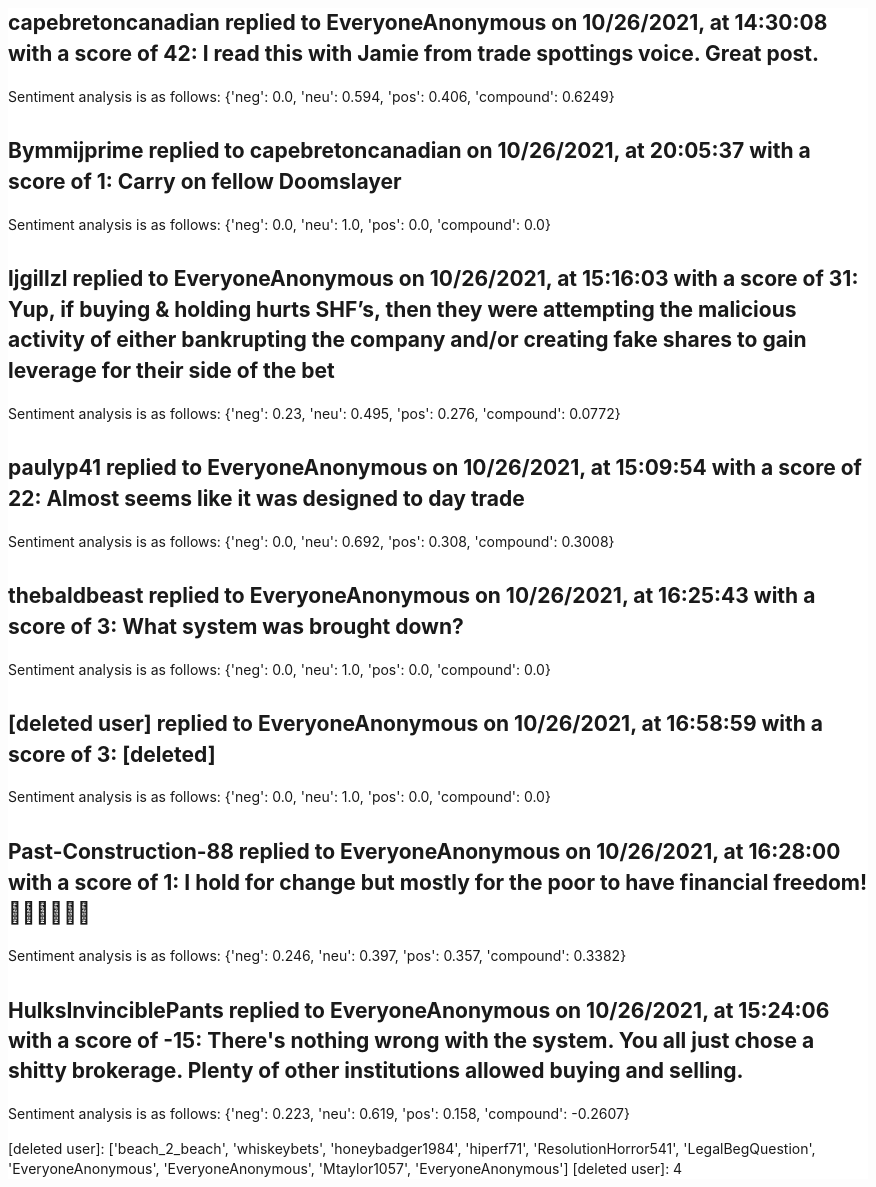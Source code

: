  
capebretoncanadian replied to EveryoneAnonymous on 10/26/2021, at 14:30:08 with a score of 42:
I read this with Jamie from trade spottings voice. Great post.
----------------------------------------------
Sentiment analysis is as follows: 
{'neg': 0.0, 'neu': 0.594, 'pos': 0.406, 'compound': 0.6249}
 
 
Bymmijprime replied to capebretoncanadian on 10/26/2021, at 20:05:37 with a score of 1:
Carry on fellow Doomslayer
----------------------------------------------
Sentiment analysis is as follows: 
{'neg': 0.0, 'neu': 1.0, 'pos': 0.0, 'compound': 0.0}
 
 
ljgillzl replied to EveryoneAnonymous on 10/26/2021, at 15:16:03 with a score of 31:
Yup, if buying & holding hurts SHF’s, then they were attempting the malicious activity of either bankrupting the company and/or creating fake shares to gain leverage for their side of the bet
----------------------------------------------
Sentiment analysis is as follows: 
{'neg': 0.23, 'neu': 0.495, 'pos': 0.276, 'compound': 0.0772}
 
 
paulyp41 replied to EveryoneAnonymous on 10/26/2021, at 15:09:54 with a score of 22:
Almost seems like it was designed to day trade
----------------------------------------------
Sentiment analysis is as follows: 
{'neg': 0.0, 'neu': 0.692, 'pos': 0.308, 'compound': 0.3008}
 
 
thebaldbeast replied to EveryoneAnonymous on 10/26/2021, at 16:25:43 with a score of 3:
What system was brought down?
----------------------------------------------
Sentiment analysis is as follows: 
{'neg': 0.0, 'neu': 1.0, 'pos': 0.0, 'compound': 0.0}
 
 
[deleted user] replied to EveryoneAnonymous on 10/26/2021, at 16:58:59 with a score of 3:
[deleted]
----------------------------------------------
Sentiment analysis is as follows: 
{'neg': 0.0, 'neu': 1.0, 'pos': 0.0, 'compound': 0.0}
 
 
Past-Construction-88 replied to EveryoneAnonymous on 10/26/2021, at 16:28:00 with a score of 1:
I hold for change but mostly for the poor to have financial freedom! 🗽💎💎💎💎💎
----------------------------------------------
Sentiment analysis is as follows: 
{'neg': 0.246, 'neu': 0.397, 'pos': 0.357, 'compound': 0.3382}
 
 
HulksInvinciblePants replied to EveryoneAnonymous on 10/26/2021, at 15:24:06 with a score of -15:
There's nothing wrong with the system. You all just chose a shitty brokerage. Plenty of other institutions allowed buying and selling.
----------------------------------------------
Sentiment analysis is as follows: 
{'neg': 0.223, 'neu': 0.619, 'pos': 0.158, 'compound': -0.2607}
 

[deleted user]: ['beach_2_beach', 'whiskeybets', 'honeybadger1984', 'hiperf71', 'ResolutionHorror541', 'LegalBegQuestion', 'EveryoneAnonymous', 'EveryoneAnonymous', 'Mtaylor1057', 'EveryoneAnonymous']
[deleted user]: 4